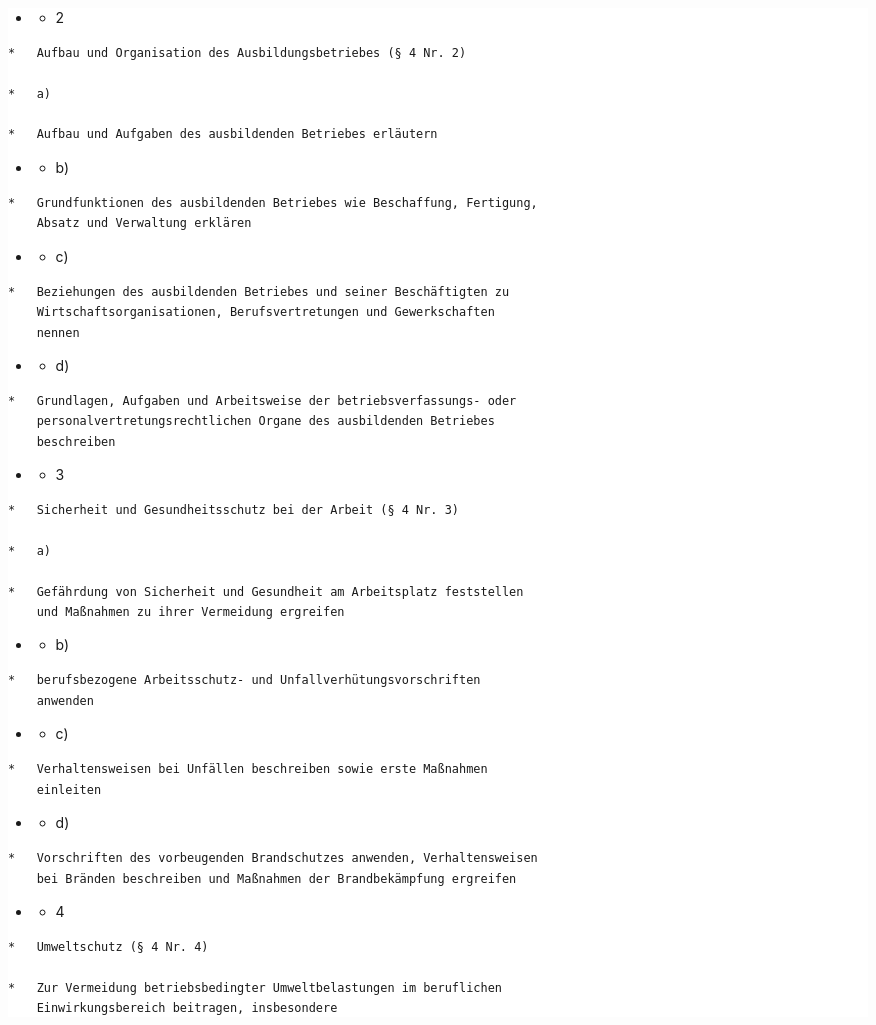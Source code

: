 
*    *   2

    *   Aufbau und Organisation des Ausbildungsbetriebes (§ 4 Nr. 2)

    *   a)

    *   Aufbau und Aufgaben des ausbildenden Betriebes erläutern


*    *   b)

    *   Grundfunktionen des ausbildenden Betriebes wie Beschaffung, Fertigung,
        Absatz und Verwaltung erklären


*    *   c)

    *   Beziehungen des ausbildenden Betriebes und seiner Beschäftigten zu
        Wirtschaftsorganisationen, Berufsvertretungen und Gewerkschaften
        nennen


*    *   d)

    *   Grundlagen, Aufgaben und Arbeitsweise der betriebsverfassungs- oder
        personalvertretungsrechtlichen Organe des ausbildenden Betriebes
        beschreiben


*    *   3

    *   Sicherheit und Gesundheitsschutz bei der Arbeit (§ 4 Nr. 3)

    *   a)

    *   Gefährdung von Sicherheit und Gesundheit am Arbeitsplatz feststellen
        und Maßnahmen zu ihrer Vermeidung ergreifen


*    *   b)

    *   berufsbezogene Arbeitsschutz- und Unfallverhütungsvorschriften
        anwenden


*    *   c)

    *   Verhaltensweisen bei Unfällen beschreiben sowie erste Maßnahmen
        einleiten


*    *   d)

    *   Vorschriften des vorbeugenden Brandschutzes anwenden, Verhaltensweisen
        bei Bränden beschreiben und Maßnahmen der Brandbekämpfung ergreifen


*    *   4

    *   Umweltschutz (§ 4 Nr. 4)

    *   Zur Vermeidung betriebsbedingter Umweltbelastungen im beruflichen
        Einwirkungsbereich beitragen, insbesondere
